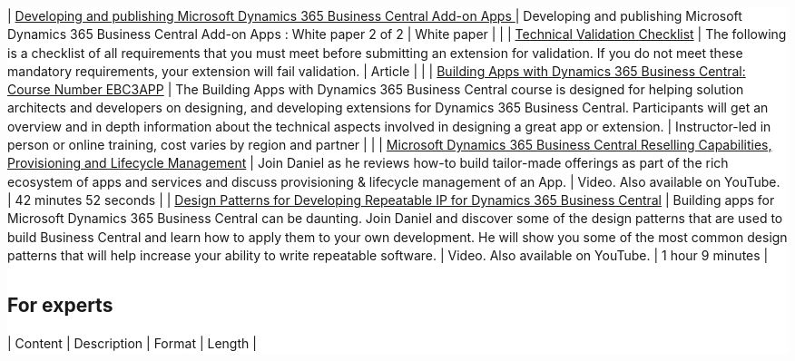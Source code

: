 | [Developing and publishing  Microsoft Dynamics 365 Business Central  Add-on Apps ](https://download.microsoft.com/download/7/2/6/726CB97F-D778-4520-8831-2468CF3E8BEA/Addon%20Apps%20-%20Developing%20and%20publishing%20-%20October%202018.pdf)   | Developing and publishing  Microsoft Dynamics 365 Business Central  Add-on Apps : White paper 2 of 2                                                                                                                                                                                                                                                                                                                                                                                                                                                                                                                                                                         | White paper                                                                    |                       |
| [Technical Validation Checklist](https://docs.microsoft.com/en-us/dynamics365/business-central/dev-itpro/developer/devenv-checklist-submission)                                                                                                    | The following is a checklist of all requirements that you must meet before submitting an extension for validation. If you do not meet these mandatory requirements, your extension will fail validation.                                                                                                                                                                                                                                                                                                                                                                                                                                                                     | Article                                                                        |                       |
| [Building Apps with Dynamics 365 Business Central: Course Number EBC3APP](https://mbspartner.microsoft.com/D365/WorkshopOffers/240)                                                                                                                | The Building Apps with Dynamics 365 Business Central course is designed for helping solution architects and developers on designing, and developing extensions for Dynamics 365 Business Central. Participants will get an overview and in depth information about the technical aspects involved in designing a great app or extension.                                                                                                                                                                                                                                                                                                                                     | Instructor-led in person or online training, cost varies by region and partner |                       |
| [Microsoft Dynamics 365 Business Central Reselling Capabilities, Provisioning and Lifecycle Management](https://mbspartner.microsoft.com/D365/Videos/101867)                                                                                       | Join Daniel as he reviews how-to build tailor-made offerings as part of the rich ecosystem of apps and services and discuss provisioning & lifecycle management of an App.                                                                                                                                                                                                                                                                                                                                                                                                                                                                                                   | Video. Also available on YouTube.                                              | 42 minutes 52 seconds |
| [Design Patterns for Developing Repeatable IP for Dynamics 365 Business Central](https://mbspartner.microsoft.com/D365/Videos/101792)                                                                                                              | Building apps for Microsoft Dynamics 365 Business Central can be daunting. Join Daniel and discover some of the design patterns that are used to build Business Central and learn how to apply them to your own development. He will show you some of the most common design patterns that will help increase your ability to write repeatable software.                                                                                                                                                                                                                                                                                                                     | Video. Also available on YouTube.                                              | 1 hour 9 minutes      |
## For experts<a name="expert"></a>

| Content                                                                                                   | Description                                                                                                                                                                                                                                                                                                                                                                                                                                                                                                                                                                                                                                                               | Format                                | Length                |
